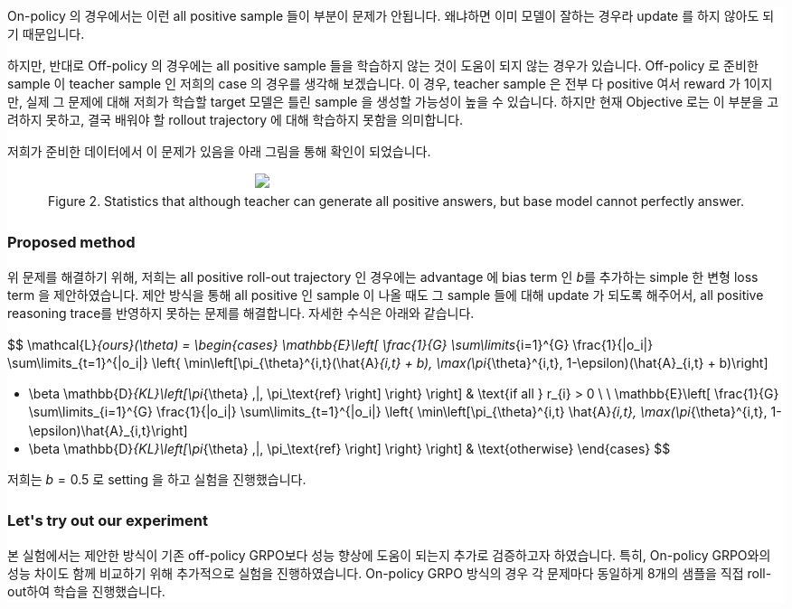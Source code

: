 On-policy 의 경우에서는 이런 all positive sample 들이 부분이 문제가 안됩니다.
왜냐하면 이미 모델이 잘하는 경우라 update 를 하지 않아도 되기 때문입니다.

하지만, 반대로 Off-policy 의 경우에는 all positive sample 들을 학습하지 않는 것이 도움이 되지 않는 경우가 있습니다.
Off-policy 로 준비한 sample 이 teacher sample 인 저희의 case 의 경우를 생각해 보겠습니다.
이 경우, teacher sample 은 전부 다 positive 여서 reward 가 1이지만, 실제 그 문제에 대해 저희가 학습할 target 모델은 틀린 sample 을 생성할 가능성이 높을 수 있습니다.
하지만 현재 Objective 로는 이 부분을 고려하지 못하고, 결국 배워야 할 rollout trajectory 에 대해 학습하지 못함을 의미합니다.

저희가 준비한 데이터에서 이 문제가 있음을 아래 그림을 통해 확인이 되었습니다.

<figure style="text-align: center;">
  <img src="{{'assets/img/2025-07-28-llm_post_training/plot_ot3_non_all_positive_pie.png'| relative_url }}" style="display: inline-block; width: 40%; height: auto;">
  <figcaption style="font-size: 1em;">Figure 2. Statistics that although teacher can generate all positive answers, but base model cannot perfectly answer. </figcaption>
</figure>

### Proposed method
위 문제를 해결하기 위해, 저희는 all positive roll-out trajectory 인 경우에는 advantage 에 bias term 인 $b$를 추가하는 simple 한 변형 loss term 을 제안하였습니다.
제안 방식을 통해 all positive 인 sample 이 나올 때도 그 sample 들에 대해 update 가 되도록 해주어서, all positive reasoning trace를 반영하지 못하는 문제를 해결합니다.
자세한 수식은 아래와 같습니다.

$$
\mathcal{L}_{ours}(\theta) =
\begin{cases}
\mathbb{E}\left[
\frac{1}{G} \sum\limits_{i=1}^{G} \frac{1}{|o_i|} \sum\limits_{t=1}^{|o_i|}
\left\{
\min\left[\pi_{\theta}^{i,t}(\hat{A}_{i,t} + b), \max(\pi_{\theta}^{i,t}, 1-\epsilon)(\hat{A}_{i,t} + b)\right]
- \beta \mathbb{D}_{KL}\left[\pi_{\theta} \,\|\, \pi_\text{ref} \right]
\right\}
\right] & \text{if all } r_{i} > 0 \\
\\
\mathbb{E}\left[
\frac{1}{G} \sum\limits_{i=1}^{G} \frac{1}{|o_i|} \sum\limits_{t=1}^{|o_i|}
\left\{
\min\left[\pi_{\theta}^{i,t} \hat{A}_{i,t}, \max(\pi_{\theta}^{i,t}, 1-\epsilon)\hat{A}_{i,t}\right]
- \beta \mathbb{D}_{KL}\left[\pi_{\theta} \,\|\, \pi_\text{ref} \right]
\right\}
\right] & \text{otherwise}
\end{cases}
$$

저희는 $b=0.5$ 로 setting 을 하고 실험을 진행했습니다.

### Let's try out our experiment

본 실험에서는 제안한 방식이 기존 off-policy GRPO보다 성능 향상에 도움이 되는지 추가로 검증하고자 하였습니다. 
특히, On-policy GRPO와의 성능 차이도 함께 비교하기 위해 추가적으로 실험을 진행하였습니다. On-policy GRPO 방식의 경우 각 문제마다 동일하게 8개의 샘플을 직접 roll-out하여 학습을 진행했습니다.
